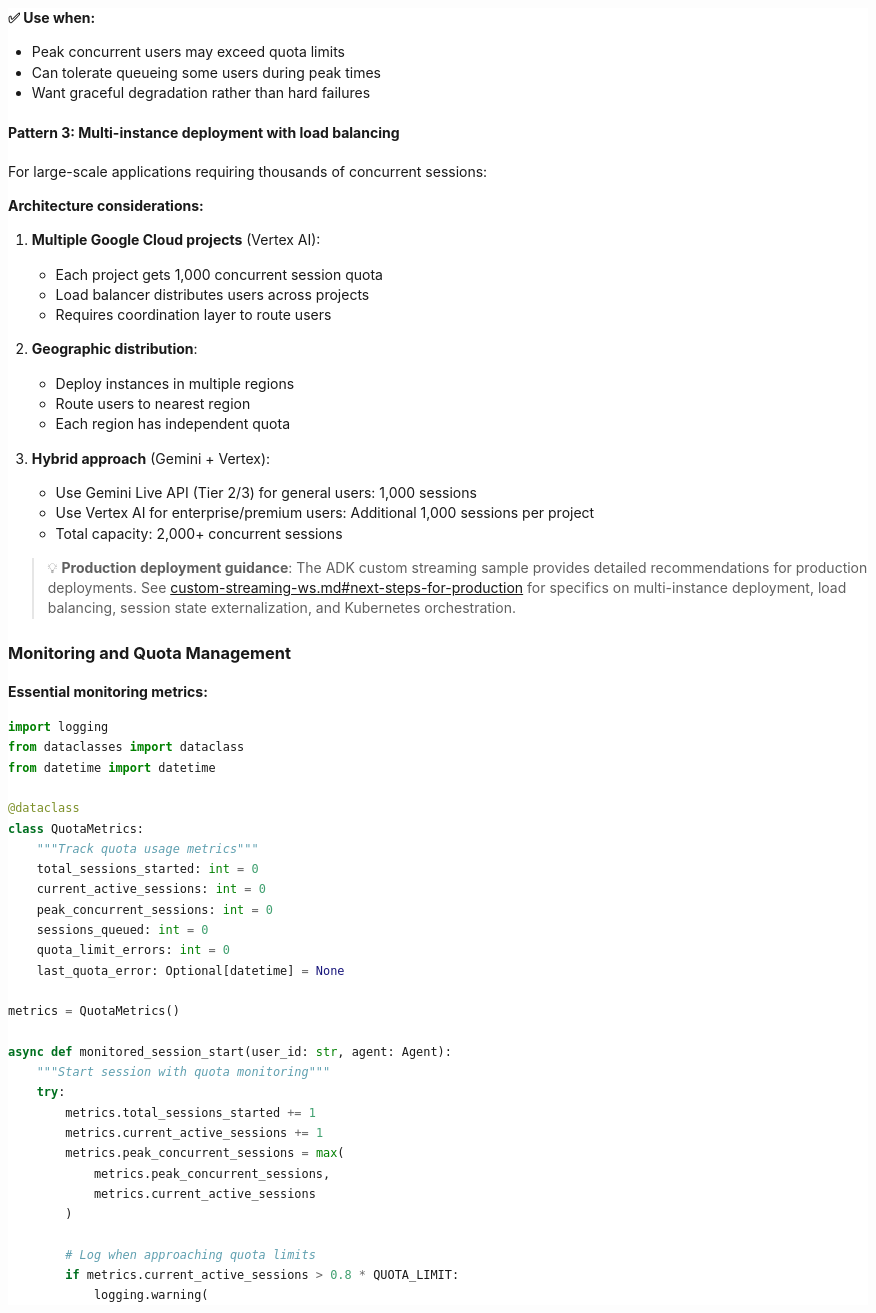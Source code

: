 **✅ Use when:**

- Peak concurrent users may exceed quota limits
- Can tolerate queueing some users during peak times
- Want graceful degradation rather than hard failures

#### Pattern 3: Multi-instance deployment with load balancing

For large-scale applications requiring thousands of concurrent sessions:

**Architecture considerations:**

1. **Multiple Google Cloud projects** (Vertex AI):
   - Each project gets 1,000 concurrent session quota
   - Load balancer distributes users across projects
   - Requires coordination layer to route users

2. **Geographic distribution**:
   - Deploy instances in multiple regions
   - Route users to nearest region
   - Each region has independent quota

3. **Hybrid approach** (Gemini + Vertex):
   - Use Gemini Live API (Tier 2/3) for general users: 1,000 sessions
   - Use Vertex AI for enterprise/premium users: Additional 1,000 sessions per project
   - Total capacity: 2,000+ concurrent sessions

> 💡 **Production deployment guidance**: The ADK custom streaming sample provides detailed recommendations for production deployments. See [custom-streaming-ws.md#next-steps-for-production](https://github.com/google/adk-docs/blob/main/docs/streaming/custom-streaming-ws.md#summary) for specifics on multi-instance deployment, load balancing, session state externalization, and Kubernetes orchestration.

### Monitoring and Quota Management

**Essential monitoring metrics:**

```python
import logging
from dataclasses import dataclass
from datetime import datetime

@dataclass
class QuotaMetrics:
    """Track quota usage metrics"""
    total_sessions_started: int = 0
    current_active_sessions: int = 0
    peak_concurrent_sessions: int = 0
    sessions_queued: int = 0
    quota_limit_errors: int = 0
    last_quota_error: Optional[datetime] = None

metrics = QuotaMetrics()

async def monitored_session_start(user_id: str, agent: Agent):
    """Start session with quota monitoring"""
    try:
        metrics.total_sessions_started += 1
        metrics.current_active_sessions += 1
        metrics.peak_concurrent_sessions = max(
            metrics.peak_concurrent_sessions,
            metrics.current_active_sessions
        )

        # Log when approaching quota limits
        if metrics.current_active_sessions > 0.8 * QUOTA_LIMIT:
            logging.warning(
```